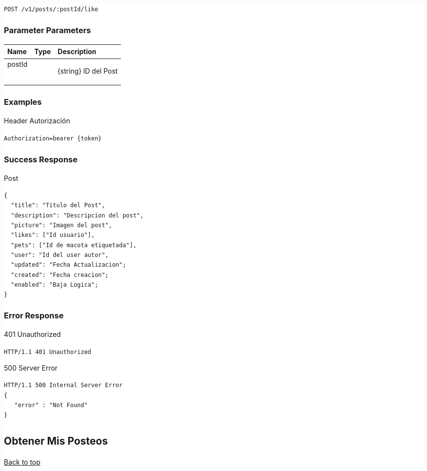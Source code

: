 

	POST /v1/posts/:postId/like





### Parameter Parameters

| Name     | Type       | Description                           |
|:---------|:-----------|:--------------------------------------|
|  postId |  | <p>{string} ID del Post</p>|
### Examples

Header Autorización

```
Authorization=bearer {token}
```


### Success Response

Post

```
{
  "title": "Titulo del Post",
  "description": "Descripcion del post",
  "picture": "Imagen del post",
  "likes": ["Id usuario"],
  "pets": ["Id de macota etiquetada"],
  "user": "Id del user autor",
  "updated": "Fecha Actualizacion";
  "created": "Fecha creacion";
  "enabled": "Baja Logica";
}
```


### Error Response

401 Unauthorized

```
HTTP/1.1 401 Unauthorized
```
500 Server Error

```
HTTP/1.1 500 Internal Server Error
{
   "error" : "Not Found"
}
```
## <a name='obtener-mis-posteos'></a> Obtener Mis Posteos
[Back to top](#top)
